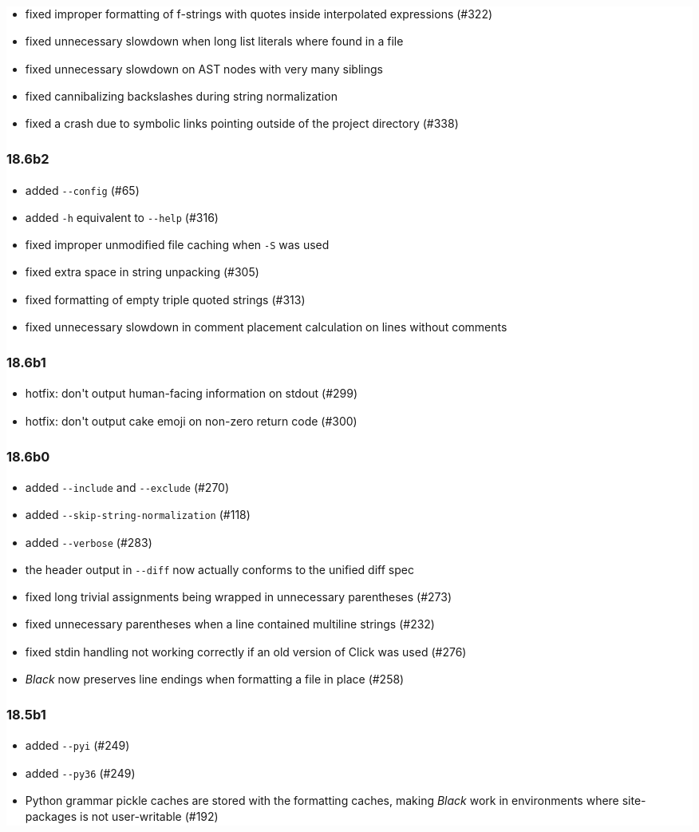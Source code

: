 * fixed improper formatting of f-strings with quotes inside interpolated
  expressions (#322)

* fixed unnecessary slowdown when long list literals where found in a file

* fixed unnecessary slowdown on AST nodes with very many siblings

* fixed cannibalizing backslashes during string normalization

* fixed a crash due to symbolic links pointing outside of the project directory (#338)


### 18.6b2

* added `--config` (#65)

* added `-h` equivalent to `--help` (#316)

* fixed improper unmodified file caching when `-S` was used

* fixed extra space in string unpacking (#305)

* fixed formatting of empty triple quoted strings (#313)

* fixed unnecessary slowdown in comment placement calculation on lines without
  comments


### 18.6b1

* hotfix: don't output human-facing information on stdout (#299)

* hotfix: don't output cake emoji on non-zero return code (#300)


### 18.6b0

* added `--include` and `--exclude` (#270)

* added `--skip-string-normalization` (#118)

* added `--verbose` (#283)

* the header output in `--diff` now actually conforms to the unified diff spec

* fixed long trivial assignments being wrapped in unnecessary parentheses (#273)

* fixed unnecessary parentheses when a line contained multiline strings (#232)

* fixed stdin handling not working correctly if an old version of Click was
  used (#276)

* *Black* now preserves line endings when formatting a file in place (#258)


### 18.5b1

* added `--pyi` (#249)

* added `--py36` (#249)

* Python grammar pickle caches are stored with the formatting caches, making
  *Black* work in environments where site-packages is not user-writable (#192)
